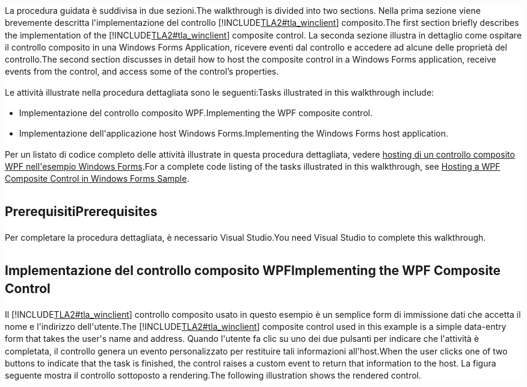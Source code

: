  <span data-ttu-id="d3b93-112">La procedura guidata è suddivisa in due sezioni.</span><span class="sxs-lookup"><span data-stu-id="d3b93-112">The walkthrough is divided into two sections.</span></span> <span data-ttu-id="d3b93-113">Nella prima sezione viene brevemente descritta l'implementazione del controllo [!INCLUDE[TLA2#tla_winclient](../../../../includes/tla2sharptla-winclient-md.md)] composito.</span><span class="sxs-lookup"><span data-stu-id="d3b93-113">The first section briefly describes the implementation of the [!INCLUDE[TLA2#tla_winclient](../../../../includes/tla2sharptla-winclient-md.md)] composite control.</span></span> <span data-ttu-id="d3b93-114">La seconda sezione illustra in dettaglio come ospitare il controllo composito in una Windows Forms Application, ricevere eventi dal controllo e accedere ad alcune delle proprietà del controllo.</span><span class="sxs-lookup"><span data-stu-id="d3b93-114">The second section discusses in detail how to host the composite control in a Windows Forms application, receive events from the control, and access some of the control’s properties.</span></span>  
  
 <span data-ttu-id="d3b93-115">Le attività illustrate nella procedura dettagliata sono le seguenti:</span><span class="sxs-lookup"><span data-stu-id="d3b93-115">Tasks illustrated in this walkthrough include:</span></span>  
  
- <span data-ttu-id="d3b93-116">Implementazione del controllo composito WPF.</span><span class="sxs-lookup"><span data-stu-id="d3b93-116">Implementing the WPF composite control.</span></span>  
  
- <span data-ttu-id="d3b93-117">Implementazione dell'applicazione host Windows Forms.</span><span class="sxs-lookup"><span data-stu-id="d3b93-117">Implementing the Windows Forms host application.</span></span>  
  
 <span data-ttu-id="d3b93-118">Per un listato di codice completo delle attività illustrate in questa procedura dettagliata, vedere [hosting di un controllo composito WPF nell'esempio Windows Forms](https://github.com/microsoft/WPF-Samples/tree/master/Migration%20and%20Interoperability/WindowsFormsHostingWpfControl).</span><span class="sxs-lookup"><span data-stu-id="d3b93-118">For a complete code listing of the tasks illustrated in this walkthrough, see [Hosting a WPF Composite Control in Windows Forms Sample](https://github.com/microsoft/WPF-Samples/tree/master/Migration%20and%20Interoperability/WindowsFormsHostingWpfControl).</span></span>  
  
## <a name="prerequisites"></a><span data-ttu-id="d3b93-119">Prerequisiti</span><span class="sxs-lookup"><span data-stu-id="d3b93-119">Prerequisites</span></span>  

<span data-ttu-id="d3b93-120">Per completare la procedura dettagliata, è necessario Visual Studio.</span><span class="sxs-lookup"><span data-stu-id="d3b93-120">You need Visual Studio to complete this walkthrough.</span></span>  
  
## <a name="implementing-the-wpf-composite-control"></a><span data-ttu-id="d3b93-121">Implementazione del controllo composito WPF</span><span class="sxs-lookup"><span data-stu-id="d3b93-121">Implementing the WPF Composite Control</span></span>  
 <span data-ttu-id="d3b93-122">Il [!INCLUDE[TLA2#tla_winclient](../../../../includes/tla2sharptla-winclient-md.md)] controllo composito usato in questo esempio è un semplice form di immissione dati che accetta il nome e l'indirizzo dell'utente.</span><span class="sxs-lookup"><span data-stu-id="d3b93-122">The [!INCLUDE[TLA2#tla_winclient](../../../../includes/tla2sharptla-winclient-md.md)] composite control used in this example is a simple data-entry form that takes the user's name and address.</span></span> <span data-ttu-id="d3b93-123">Quando l'utente fa clic su uno dei due pulsanti per indicare che l'attività è completata, il controllo genera un evento personalizzato per restituire tali informazioni all'host.</span><span class="sxs-lookup"><span data-stu-id="d3b93-123">When the user clicks one of two buttons to indicate that the task is finished, the control raises a custom event to return that information to the host.</span></span> <span data-ttu-id="d3b93-124">La figura seguente mostra il controllo sottoposto a rendering.</span><span class="sxs-lookup"><span data-stu-id="d3b93-124">The following illustration shows the rendered control.</span></span> 
